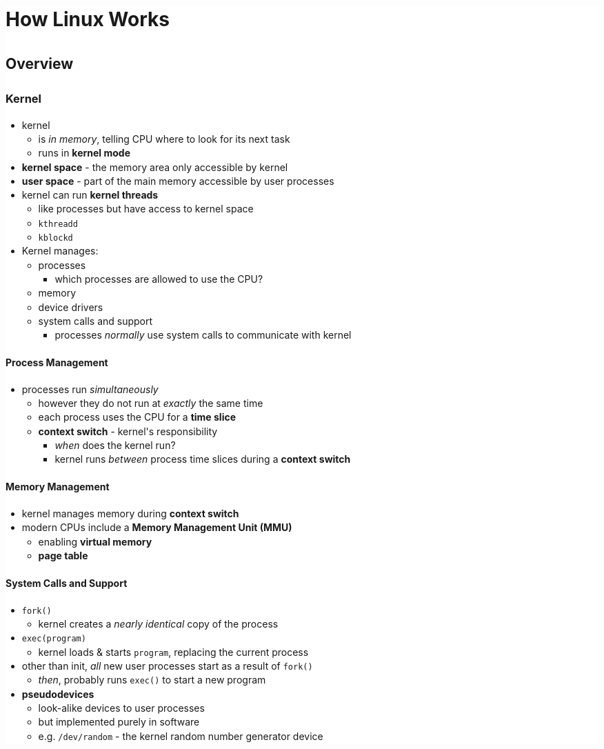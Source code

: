 # How Linux Works

## Overview

### Kernel

- kernel
  - is _in memory_, telling CPU where to look for its next task
  - runs in **kernel mode**
- **kernel space** - the memory area only accessible by kernel
- **user space** - part of the main memory accessible by user processes
- kernel can run **kernel threads**
  - like processes but have access to kernel space
  - `kthreadd`
  - `kblockd`
- Kernel manages:
  - processes
    - which processes are allowed to use the CPU?
  - memory
  - device drivers
  - system calls and support
    - processes _normally_ use system calls to communicate with kernel

#### Process Management

- processes run _simultaneously_
  - however they do not run at _exactly_ the same time
  - each process uses the CPU for a **time slice**
  - **context switch** - kernel's responsibility
    - _when_ does the kernel run?
    - kernel runs _between_ process time slices during a **context switch**

#### Memory Management

- kernel manages memory during **context switch**
- modern CPUs include a **Memory Management Unit (MMU)**
  - enabling **virtual memory**
  - **page table**

#### System Calls and Support

- `fork()`
  - kernel creates a _nearly identical_ copy of the process
- `exec(program)`
  - kernel loads & starts `program`, replacing the current process
- other than init, _all_ new user processes start as a result of `fork()`
  - _then_, probably runs `exec()` to start a new program
- **pseudodevices**
  - look-alike devices to user processes
  - but implemented purely in software
  - e.g. `/dev/random` - the kernel random number generator device
